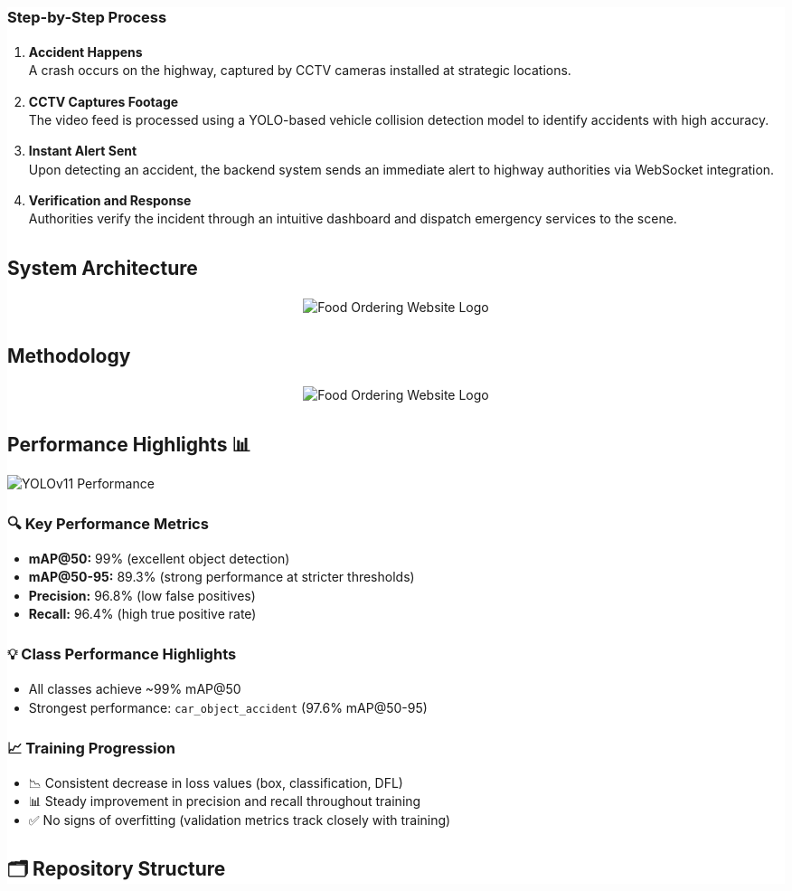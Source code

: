 ### **Step-by-Step Process**

1. **Accident Happens**  
   A crash occurs on the highway, captured by CCTV cameras installed at strategic locations.

2. **CCTV Captures Footage**  
   The video feed is processed using a YOLO-based vehicle collision detection model to identify accidents with high accuracy.

3. **Instant Alert Sent**  
   Upon detecting an accident, the backend system sends an immediate alert to highway authorities via WebSocket integration.

4. **Verification and Response**  
   Authorities verify the incident through an intuitive dashboard and dispatch emergency services to the scene.

## **System Architecture**
<p align="center">
  <img src="https://github.com/user-attachments/assets/1d0be4ae-d18b-4758-893a-3cb333f09d44" alt="Food Ordering Website Logo">
</p>

## Methodology
<p align="center">
  <img src="https://github.com/user-attachments/assets/61691468-cf4b-4e6e-9e26-22e4343c7a42" alt="Food Ordering Website Logo">
</p>

## Performance Highlights 📊

<img src="https://github.com/user-attachments/assets/af36475e-cfa9-45fc-a3b6-1121faf12243" alt="YOLOv11 Performance" style="width:100%; max-width:900px;"/>

### 🔍 Key Performance Metrics

- **mAP@50:** 99% (excellent object detection)
- **mAP@50-95:** 89.3% (strong performance at stricter thresholds)
- **Precision:** 96.8% (low false positives)
- **Recall:** 96.4% (high true positive rate)

### 💡 Class Performance Highlights

- All classes achieve ~99% mAP@50
- Strongest performance: `car_object_accident` (97.6% mAP@50-95)

### 📈 Training Progression

- 📉 Consistent decrease in loss values (box, classification, DFL)
- 📊 Steady improvement in precision and recall throughout training
- ✅ No signs of overfitting (validation metrics track closely with training)

## 🗂️ Repository Structure
